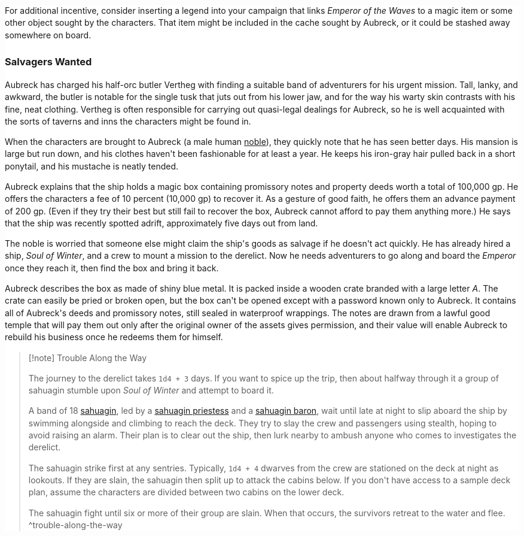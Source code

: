 For additional incentive, consider inserting a legend into your campaign that links *Emperor of the Waves* to a magic item or some other object sought by the characters. That item might be included in the cache sought by Aubreck, or it could be stashed away somewhere on board.

### Salvagers Wanted

Aubreck has charged his half-orc butler Vertheg with finding a suitable band of adventurers for his urgent mission. Tall, lanky, and awkward, the butler is notable for the single tusk that juts out from his lower jaw, and for the way his warty skin contrasts with his fine, neat clothing. Vertheg is often responsible for carrying out quasi-legal dealings for Aubreck, so he is well acquainted with the sorts of taverns and inns the characters might be found in.

When the characters are brought to Aubreck (a male human [noble](Mechanics/bestiary/humanoid/noble.md)), they quickly note that he has seen better days. His mansion is large but run down, and his clothes haven't been fashionable for at least a year. He keeps his iron-gray hair pulled back in a short ponytail, and his mustache is neatly tended.

Aubreck explains that the ship holds a magic box containing promissory notes and property deeds worth a total of 100,000 gp. He offers the characters a fee of 10 percent (10,000 gp) to recover it. As a gesture of good faith, he offers them an advance payment of 200 gp. (Even if they try their best but still fail to recover the box, Aubreck cannot afford to pay them anything more.) He says that the ship was recently spotted adrift, approximately five days out from land.

The noble is worried that someone else might claim the ship's goods as salvage if he doesn't act quickly. He has already hired a ship, *Soul of Winter*, and a crew to mount a mission to the derelict. Now he needs adventurers to go along and board the *Emperor* once they reach it, then find the box and bring it back.

Aubreck describes the box as made of shiny blue metal. It is packed inside a wooden crate branded with a large letter *A*. The crate can easily be pried or broken open, but the box can't be opened except with a password known only to Aubreck. It contains all of Aubreck's deeds and promissory notes, still sealed in waterproof wrappings. The notes are drawn from a lawful good temple that will pay them out only after the original owner of the assets gives permission, and their value will enable Aubreck to rebuild his business once he redeems them for himself.

> [!note] Trouble Along the Way
> 
> The journey to the derelict takes `1d4 + 3` days. If you want to spice up the trip, then about halfway through it a group of sahuagin stumble upon *Soul of Winter* and attempt to board it.
> 
> A band of 18 [sahuagin](Mechanics/bestiary/humanoid/sahuagin.md), led by a [sahuagin priestess](Mechanics/bestiary/humanoid/sahuagin-priestess.md) and a [sahuagin baron](Mechanics/bestiary/humanoid/sahuagin-baron.md), wait until late at night to slip aboard the ship by swimming alongside and climbing to reach the deck. They try to slay the crew and passengers using stealth, hoping to avoid raising an alarm. Their plan is to clear out the ship, then lurk nearby to ambush anyone who comes to investigates the derelict.
> 
> The sahuagin strike first at any sentries. Typically, `1d4 + 4` dwarves from the crew are stationed on the deck at night as lookouts. If they are slain, the sahuagin then split up to attack the cabins below. If you don't have access to a sample deck plan, assume the characters are divided between two cabins on the lower deck.
> 
> The sahuagin fight until six or more of their group are slain. When that occurs, the survivors retreat to the water and flee.
^trouble-along-the-way
